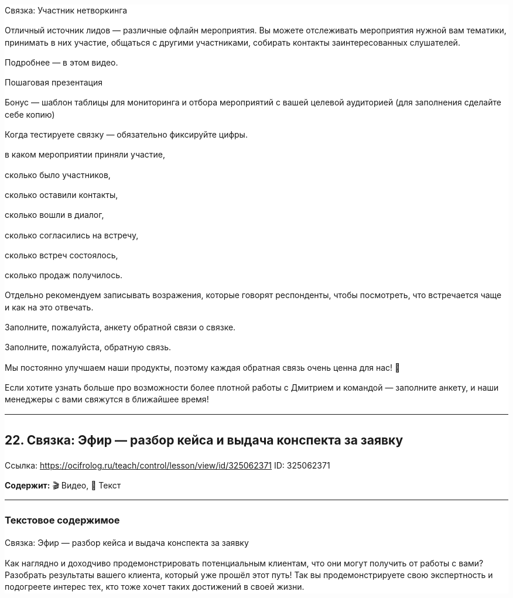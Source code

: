 Связка: Участник нетворкинга

Отличный источник лидов — различные офлайн мероприятия. Вы можете отслеживать мероприятия нужной вам тематики, принимать в них участие, общаться с другими участниками, собирать контакты заинтересованных слушателей.

Подробнее — в этом видео.

Пошаговая презентация

Бонус — шаблон таблицы для мониторинга и отбора мероприятий с вашей целевой аудиторией (для заполнения сделайте себе копию)

Когда тестируете связку — обязательно фиксируйте цифры.

в каком мероприятии приняли участие,

сколько было участников,

сколько оставили контакты,

сколько вошли в диалог,

сколько согласились на встречу,

сколько встреч состоялось,

сколько продаж получилось.

Отдельно рекомендуем записывать возражения, которые говорят респонденты, чтобы посмотреть, что встречается чаще и как на это отвечать.

Заполните, пожалуйста, анкету обратной связи о связке.

Заполните, пожалуйста, обратную связь.

Мы постоянно улучшаем наши продукты, поэтому каждая обратная связь очень ценна для нас! 💖

Если хотите узнать больше про возможности более плотной работы с Дмитрием и командой — заполните анкету, и наши менеджеры с вами свяжутся в ближайшее время!



---

<a id='52-миллионера-lesson-22'></a>
## 22. Связка: Эфир — разбор кейса и выдача конспекта за заявку
Ссылка: https://ocifrolog.ru/teach/control/lesson/view/id/325062371
ID: 325062371

**Содержит:** 🎬 Видео, 📝 Текст

---

### Текстовое содержимое

Связка: Эфир — разбор кейса и выдача конспекта за заявку

Как наглядно и доходчиво продемонстрировать потенциальным клиентам, что они могут получить от работы с вами? Разобрать результаты вашего клиента, который уже прошёл этот путь! Так вы продемонстрируете свою экспертность и подогреете интерес тех, кто тоже хочет таких достижений в своей жизни.
